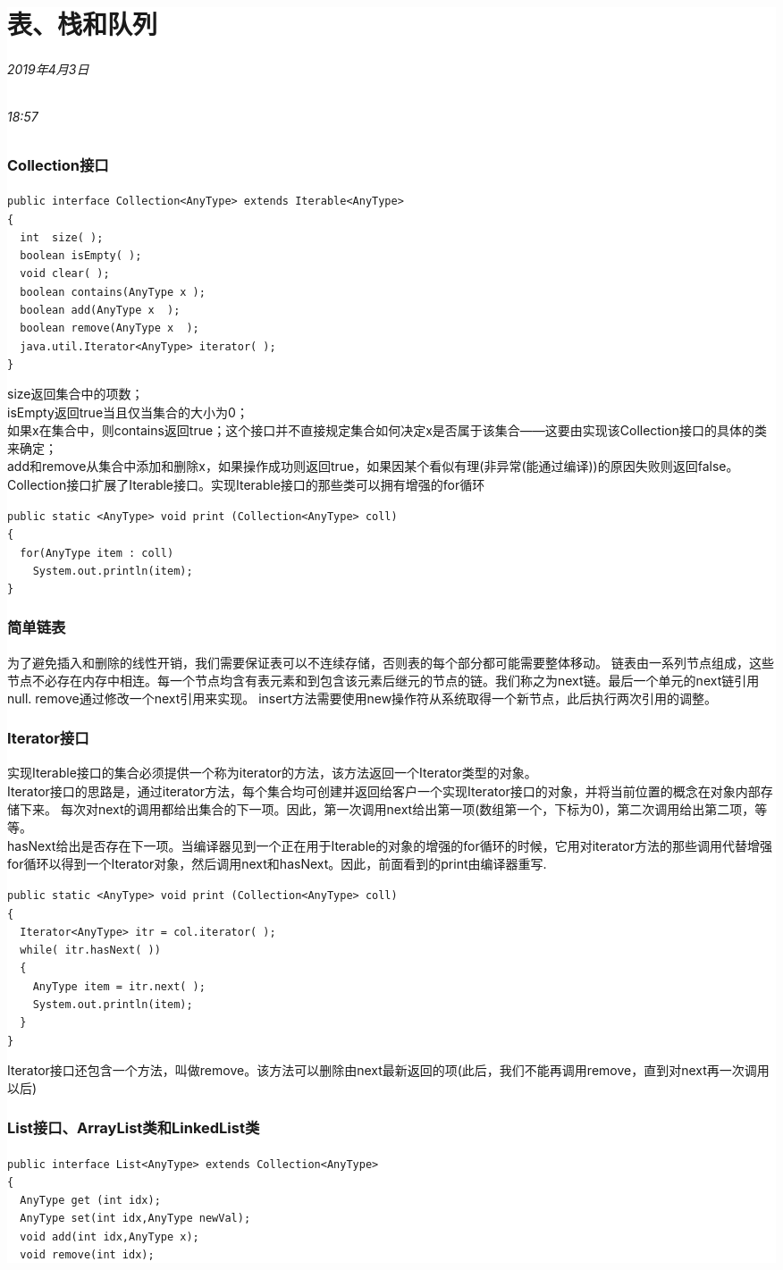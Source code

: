 # 表、栈和队列
###### 2019年4月3日
###### 18:57
### Collection接口
``````
public interface Collection<AnyType> extends Iterable<AnyType>
{
  int  size( );
  boolean isEmpty( );
  void clear( );
  boolean contains(AnyType x );
  boolean add(AnyType x  );
  boolean remove(AnyType x  );
  java.util.Iterator<AnyType> iterator( );
}
``````
size返回集合中的项数；  
isEmpty返回true当且仅当集合的大小为0；  
如果x在集合中，则contains返回true；这个接口并不直接规定集合如何决定x是否属于该集合——这要由实现该Collection接口的具体的类来确定；  
add和remove从集合中添加和删除x，如果操作成功则返回true，如果因某个看似有理(非异常(能通过编译))的原因失败则返回false。  
Collection接口扩展了Iterable接口。实现Iterable接口的那些类可以拥有增强的for循环
``````
public static <AnyType> void print (Collection<AnyType> coll)
{
  for(AnyType item : coll)
    System.out.println(item);
}
``````
### 简单链表
为了避免插入和删除的线性开销，我们需要保证表可以不连续存储，否则表的每个部分都可能需要整体移动。
链表由一系列节点组成，这些节点不必存在内存中相连。每一个节点均含有表元素和到包含该元素后继元的节点的链。我们称之为next链。最后一个单元的next链引用null.
remove通过修改一个next引用来实现。
insert方法需要使用new操作符从系统取得一个新节点，此后执行两次引用的调整。


### Iterator接口
实现Iterable接口的集合必须提供一个称为iterator的方法，该方法返回一个Iterator类型的对象。  
Iterator接口的思路是，通过iterator方法，每个集合均可创建并返回给客户一个实现Iterator接口的对象，并将当前位置的概念在对象内部存储下来。
每次对next的调用都给出集合的下一项。因此，第一次调用next给出第一项(数组第一个，下标为0)，第二次调用给出第二项，等等。  
hasNext给出是否存在下一项。当编译器见到一个正在用于Iterable的对象的增强的for循环的时候，它用对iterator方法的那些调用代替增强for循环以得到一个Iterator对象，然后调用next和hasNext。因此，前面看到的print由编译器重写.
``````
public static <AnyType> void print (Collection<AnyType> coll)
{
  Iterator<AnyType> itr = col.iterator( );
  while( itr.hasNext( ))
  {
    AnyType item = itr.next( );
    System.out.println(item);
  }
}
``````
Iterator接口还包含一个方法，叫做remove。该方法可以删除由next最新返回的项(此后，我们不能再调用remove，直到对next再一次调用以后)
### List接口、ArrayList类和LinkedList类
``````
public interface List<AnyType> extends Collection<AnyType>
{
  AnyType get (int idx);
  AnyType set(int idx,AnyType newVal);
  void add(int idx,AnyType x);
  void remove(int idx);
``````
